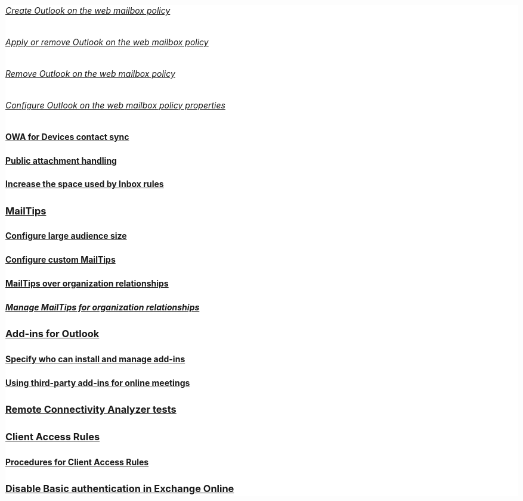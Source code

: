 ###### [Create Outlook on the web mailbox policy](../clients-and-mobile-in-exchange-online/outlook-on-the-web/create-outlook-web-app-mailbox-policy.md)
###### [Apply or remove Outlook on the web mailbox policy](../clients-and-mobile-in-exchange-online/outlook-on-the-web/apply-or-remove-outlook-web-app-mailbox-policy.md)
###### [Remove Outlook on the web mailbox policy](../clients-and-mobile-in-exchange-online/outlook-on-the-web/remove-outlook-web-app-mailbox-policy.md)
###### [Configure Outlook on the web mailbox policy properties](../clients-and-mobile-in-exchange-online/outlook-on-the-web/configure-outlook-web-app-mailbox-policy-properties.md)
#### [OWA for Devices contact sync](../clients-and-mobile-in-exchange-online/outlook-on-the-web/owa-for-devices-contact-sync.md)
#### [Public attachment handling](../clients-and-mobile-in-exchange-online/outlook-on-the-web/public-attachment-handling.md)
#### [Increase the space used by Inbox rules](../clients-and-mobile-in-exchange-online/outlook-on-the-web/increase-the-space-used-by-inbox-rules.md)
### [MailTips](../clients-and-mobile-in-exchange-online/mailtips/mailtips.md)
#### [Configure large audience size](../clients-and-mobile-in-exchange-online/mailtips/configure-large-audience-size.md)
#### [Configure custom MailTips](../clients-and-mobile-in-exchange-online/mailtips/configure-custom-mailtips.md)
#### [MailTips over organization relationships](../clients-and-mobile-in-exchange-online/mailtips/mailtips-over-organization-relationships.md)
##### [Manage MailTips for organization relationships](../clients-and-mobile-in-exchange-online/mailtips/manage-mailtips-for-organization-relationships.md)
### [Add-ins for Outlook](../clients-and-mobile-in-exchange-online/add-ins-for-outlook/add-ins-for-outlook.md)
#### [Specify who can install and manage add-ins](../clients-and-mobile-in-exchange-online/add-ins-for-outlook/specify-who-can-install-and-manage-add-ins.md)
#### [Using third-party add-ins for online meetings](../clients-and-mobile-in-exchange-online/add-ins-for-outlook/online-meeting-add-ins-for-ios-and-android.md)
### [Remote Connectivity Analyzer tests](../clients-and-mobile-in-exchange-online/remote-connectivity-analyzer-tests.md)
### [Client Access Rules](../clients-and-mobile-in-exchange-online/client-access-rules/client-access-rules.md)
#### [Procedures for Client Access Rules](../clients-and-mobile-in-exchange-online/client-access-rules/procedures-for-client-access-rules.md)
### [Disable Basic authentication in Exchange Online](../clients-and-mobile-in-exchange-online/disable-basic-authentication-in-exchange-online.md)